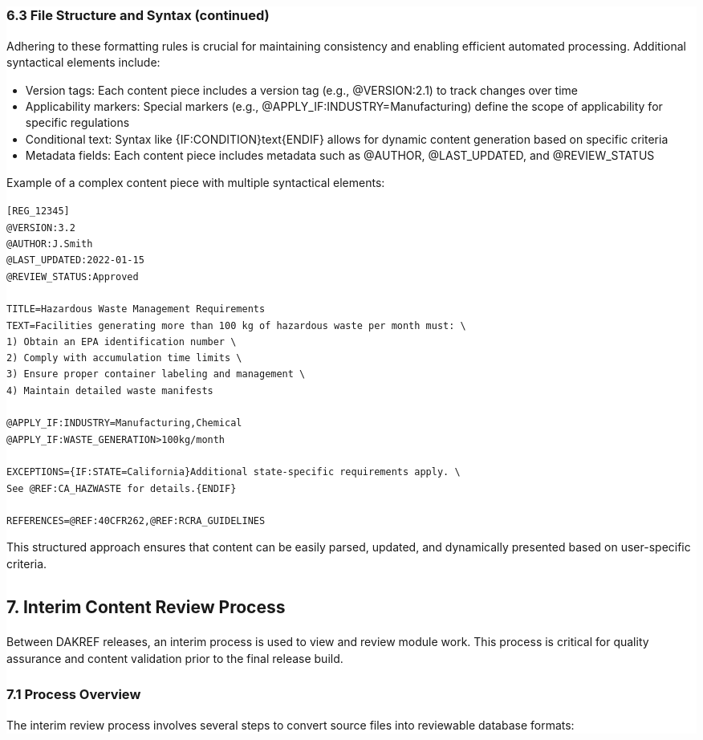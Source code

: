 ### 6.3 File Structure and Syntax (continued) <a name="file-structure-and-syntax"></a>

Adhering to these formatting rules is crucial for maintaining consistency and enabling efficient automated processing. Additional syntactical elements include:

- Version tags: Each content piece includes a version tag (e.g., @VERSION:2.1) to track changes over time
- Applicability markers: Special markers (e.g., @APPLY_IF:INDUSTRY=Manufacturing) define the scope of applicability for specific regulations
- Conditional text: Syntax like {IF:CONDITION}text{ENDIF} allows for dynamic content generation based on specific criteria
- Metadata fields: Each content piece includes metadata such as @AUTHOR, @LAST_UPDATED, and @REVIEW_STATUS

Example of a complex content piece with multiple syntactical elements:

```
[REG_12345]
@VERSION:3.2
@AUTHOR:J.Smith
@LAST_UPDATED:2022-01-15
@REVIEW_STATUS:Approved

TITLE=Hazardous Waste Management Requirements
TEXT=Facilities generating more than 100 kg of hazardous waste per month must: \
1) Obtain an EPA identification number \
2) Comply with accumulation time limits \
3) Ensure proper container labeling and management \
4) Maintain detailed waste manifests

@APPLY_IF:INDUSTRY=Manufacturing,Chemical
@APPLY_IF:WASTE_GENERATION>100kg/month

EXCEPTIONS={IF:STATE=California}Additional state-specific requirements apply. \
See @REF:CA_HAZWASTE for details.{ENDIF}

REFERENCES=@REF:40CFR262,@REF:RCRA_GUIDELINES
```

This structured approach ensures that content can be easily parsed, updated, and dynamically presented based on user-specific criteria.

## 7. Interim Content Review Process <a name="interim-content-review-process"></a>

Between DAKREF releases, an interim process is used to view and review module work. This process is critical for quality assurance and content validation prior to the final release build.

### 7.1 Process Overview <a name="process-overview"></a>

The interim review process involves several steps to convert source files into reviewable database formats:
